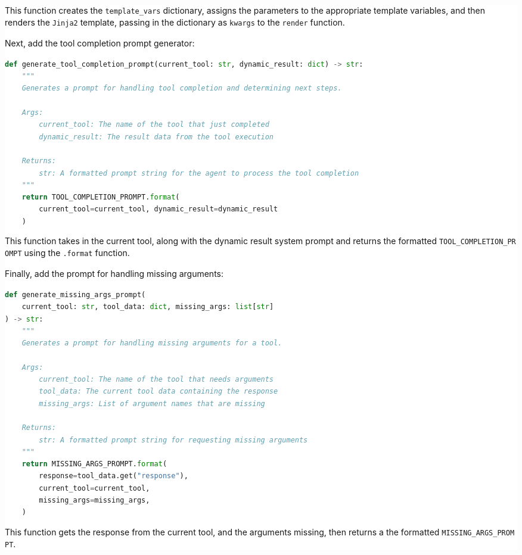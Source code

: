 ```python
```

This function creates the `template_vars` dictionary, assigns the parameters to the appropriate template variables, and then renders the `Jinja2` template, passing in the dictionary as `kwargs` to the `render` function.


Next, add the tool completion prompt generator:

```python
def generate_tool_completion_prompt(current_tool: str, dynamic_result: dict) -> str:
    """
    Generates a prompt for handling tool completion and determining next steps.

    Args:
        current_tool: The name of the tool that just completed
        dynamic_result: The result data from the tool execution

    Returns:
        str: A formatted prompt string for the agent to process the tool completion
    """
    return TOOL_COMPLETION_PROMPT.format(
        current_tool=current_tool, dynamic_result=dynamic_result
    )
```

This function takes in the current tool, along with the dynamic result system prompt and returns the formatted `TOOL_COMPLETION_PROMPT` using the `.format` function.

Finally, add the prompt for handling missing arguments:

```python
def generate_missing_args_prompt(
    current_tool: str, tool_data: dict, missing_args: list[str]
) -> str:
    """
    Generates a prompt for handling missing arguments for a tool.

    Args:
        current_tool: The name of the tool that needs arguments
        tool_data: The current tool data containing the response
        missing_args: List of argument names that are missing

    Returns:
        str: A formatted prompt string for requesting missing arguments
    """
    return MISSING_ARGS_PROMPT.format(
        response=tool_data.get("response"),
        current_tool=current_tool,
        missing_args=missing_args,
    )
```

This function gets the response from the current tool, and the arguments missing, then returns a the formatted `MISSING_ARGS_PROMPT`.
